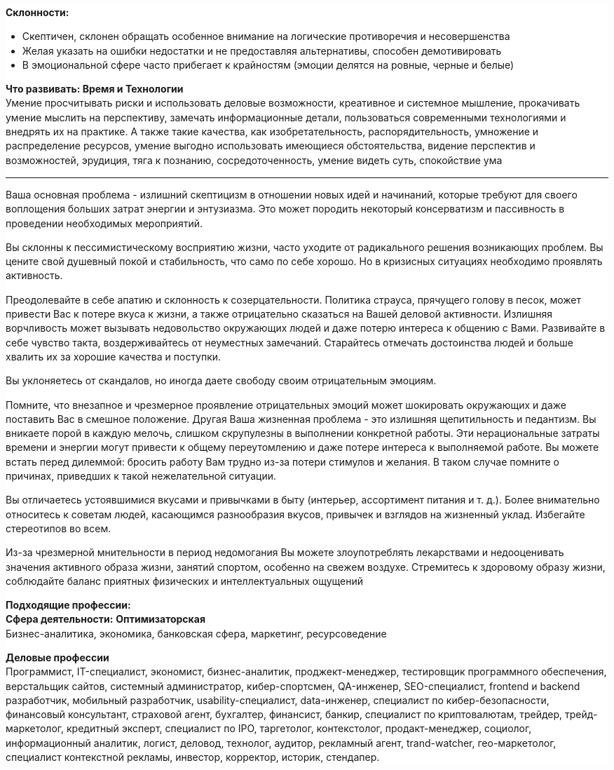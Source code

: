**Склонности:**  
- Скептичен, склонен обращать особенное внимание на логические противоречия и несовершенства  
- Желая указать на ошибки недостатки и не предоставляя альтернативы, способен демотивировать  
- В эмоциональной сфере часто прибегает к крайностям (эмоции делятся на ровные, черные и белые)  
  
**Что развивать: Время и Технологии**  
Умение просчитывать риски и использовать деловые возможности, креативное и системное мышление, прокачивать умение мыслить на перспективу, замечать информационные детали, пользоваться современными технологиями и внедрять их на практике. А также такие качества, как изобретательность, распорядительность, умножение и распределение ресурсов, умение выгодно использовать имеющиеся обстоятельства, видение перспектив и возможностей, эрудиция, тяга к познанию, сосредоточенность, умение видеть суть, спокойствие ума

---

Ваша основная проблема - излишний скептицизм в отношении новых идей и начинаний, которые требуют для своего воплощения больших затрат энергии и энтузиазма. Это может породить некоторый консерватизм и пассивность в проведении необходимых мероприятий.

Вы склонны к пессимистическому восприятию жизни, часто уходите от радикального решения возникающих проблем. Вы цените свой душевный покой и стабильность, что само по себе хорошо. Но в кризисных ситуациях необходимо проявлять активность.

Преодолевайте в себе апатию и склонность к созерцательности. Политика страуса, прячущего голову в песок, может привести Вас к потере вкуса к жизни, а также отрицательно сказаться на Вашей деловой активности. Излишняя ворчливость может вызывать недовольство окружающих людей и даже потерю интереса к общению с Вами. Развивайте в себе чувство такта, воздерживайтесь от неуместных замечаний. Старайтесь отмечать достоинства людей и больше хвалить их за хорошие качества и поступки.

Вы уклоняетесь от скандалов, но иногда даете свободу своим отрицательным эмоциям.

Помните, что внезапное и чрезмерное проявление отрицательных эмоций может шокировать окружающих и даже поставить Вас в смешное положение. Другая Ваша жизненная проблема - это излишняя щепитильность и педантизм. Вы вникаете порой в каждую мелочь, слишком скрупулезны в выполнении конкретной работы. Эти нерациональные затраты времени и энергии могут привести к общему переутомлению и даже потере интереса к выполняемой работе. Вы можете встать перед дилеммой: бросить работу Вам трудно из-за потери стимулов и желания. В таком случае помните о причинах, приведших к такой нежелательной ситуации.

Вы отличаетесь устоявшимися вкусами и привычками в быту (интерьер, ассортимент питания и т. д.). Более внимательно относитесь к советам людей, касающимся разнообразия вкусов, привычек и взглядов на жизненный уклад. Избегайте стереотипов во всем.

Из-за чрезмерной мнительности в период недомогания Вы можете злоупотреблять лекарствами и недооценивать значения активного образа жизни, занятий спортом, особенно на свежем воздухе. Стремитесь к здоровому образу жизни, соблюдайте баланс приятных физических и интеллектуальных ощущений

**Подходящие профессии:**  
**Сфера деятельности:** **Оптимизаторская**  
Бизнес-аналитика, экономика, банковская сфера, маркетинг, ресурсоведение  
  
**Деловые профессии**  
Программист, IT-специалист, экономист, бизнес-аналитик, проджект-менеджер, тестировщик программного обеспечения, верстальщик сайтов, системный администратор, кибер-спортсмен, QA-инженер, SEO-специалист, frontend и backend разработчик, мобильный разработчик, usability-специалист, data-инженер, специалист по кибер-безопасности, финансовый консультант, страховой агент, бухгалтер, финансист, банкир, специалист по криптовалютам, трейдер, трейд-маркетолог, кредитный эксперт, специалист по IPO, таргетолог, контекстолог, продакт-менеджер, социолог, информационный аналитик, логист, деловод, технолог, аудитор, рекламный агент, trand-watcher, гео-маркетолог, специалист контекстной рекламы, инвестор, корректор, историк, стендапер.  
  